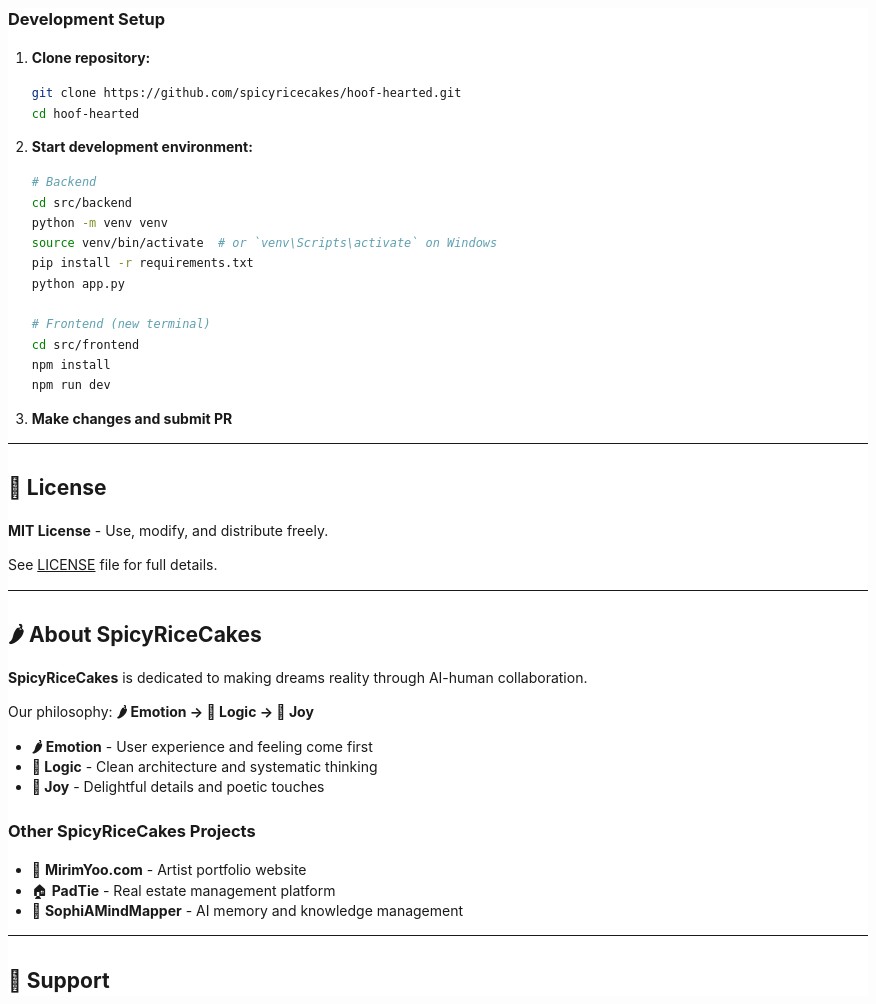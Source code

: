 ### Development Setup

1. **Clone repository:**
   ```bash
   git clone https://github.com/spicyricecakes/hoof-hearted.git
   cd hoof-hearted
   ```

2. **Start development environment:**
   ```bash
   # Backend
   cd src/backend
   python -m venv venv
   source venv/bin/activate  # or `venv\Scripts\activate` on Windows
   pip install -r requirements.txt
   python app.py

   # Frontend (new terminal)
   cd src/frontend
   npm install
   npm run dev
   ```

3. **Make changes and submit PR**

---

## 📄 License

**MIT License** - Use, modify, and distribute freely.

See [LICENSE](LICENSE) file for full details.

---

## 🌶️ About SpicyRiceCakes

**SpicyRiceCakes** is dedicated to making dreams reality through AI-human collaboration.

Our philosophy: **🌶️ Emotion → 🍚 Logic → 🍰 Joy**

- **🌶️ Emotion** - User experience and feeling come first
- **🍚 Logic** - Clean architecture and systematic thinking  
- **🍰 Joy** - Delightful details and poetic touches

### Other SpicyRiceCakes Projects
- 🎨 **MirimYoo.com** - Artist portfolio website
- 🏠 **PadTie** - Real estate management platform
- 🧠 **SophiAMindMapper** - AI memory and knowledge management

---

## 💝 Support
